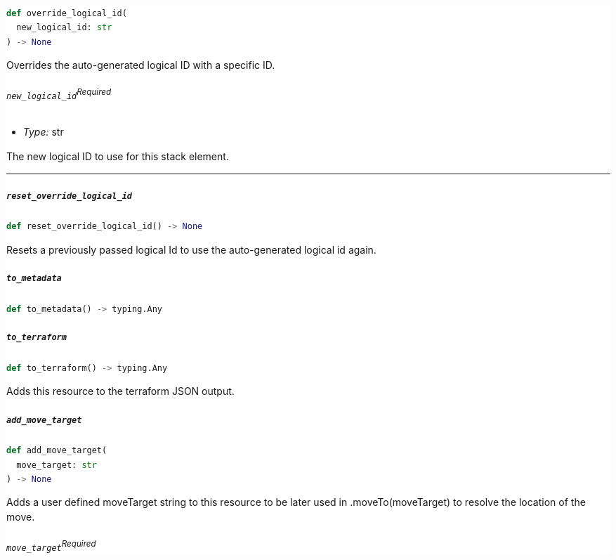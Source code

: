 ```python
def override_logical_id(
  new_logical_id: str
) -> None
```

Overrides the auto-generated logical ID with a specific ID.

###### `new_logical_id`<sup>Required</sup> <a name="new_logical_id" id="@cdktf/provider-postgresql.grant.Grant.overrideLogicalId.parameter.newLogicalId"></a>

- *Type:* str

The new logical ID to use for this stack element.

---

##### `reset_override_logical_id` <a name="reset_override_logical_id" id="@cdktf/provider-postgresql.grant.Grant.resetOverrideLogicalId"></a>

```python
def reset_override_logical_id() -> None
```

Resets a previously passed logical Id to use the auto-generated logical id again.

##### `to_metadata` <a name="to_metadata" id="@cdktf/provider-postgresql.grant.Grant.toMetadata"></a>

```python
def to_metadata() -> typing.Any
```

##### `to_terraform` <a name="to_terraform" id="@cdktf/provider-postgresql.grant.Grant.toTerraform"></a>

```python
def to_terraform() -> typing.Any
```

Adds this resource to the terraform JSON output.

##### `add_move_target` <a name="add_move_target" id="@cdktf/provider-postgresql.grant.Grant.addMoveTarget"></a>

```python
def add_move_target(
  move_target: str
) -> None
```

Adds a user defined moveTarget string to this resource to be later used in .moveTo(moveTarget) to resolve the location of the move.

###### `move_target`<sup>Required</sup> <a name="move_target" id="@cdktf/provider-postgresql.grant.Grant.addMoveTarget.parameter.moveTarget"></a>
